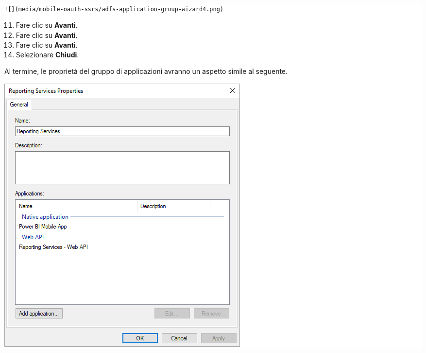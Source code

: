     ![](media/mobile-oauth-ssrs/adfs-application-group-wizard4.png)
11. Fare clic su **Avanti**.
12. Fare clic su **Avanti**.
13. Fare clic su **Avanti**.
14. Selezionare **Chiudi**.

Al termine, le proprietà del gruppo di applicazioni avranno un aspetto simile al seguente.

![](media/mobile-oauth-ssrs/adfs-application-group.png)
